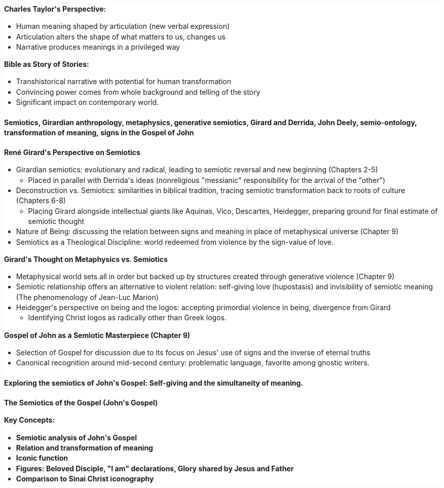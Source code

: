 **Charles Taylor's Perspective:**
- Human meaning shaped by articulation (new verbal expression)
- Articulation alters the shape of what matters to us, changes us
- Narrative produces meanings in a privileged way

**Bible as Story of Stories:**
- Transhistorical narrative with potential for human transformation
- Convincing power comes from whole background and telling of the story
- Significant impact on contemporary world.


#### Semiotics, Girardian anthropology, metaphysics, generative semiotics, Girard and Derrida, John Deely, semio-ontology, transformation of meaning, signs in the Gospel of John

**René Girard's Perspective on Semiotics**
* Girardian semiotics: evolutionary and radical, leading to semiotic reversal and new beginning (Chapters 2-5)
	+ Placed in parallel with Derrida's ideas (nonreligious "messianic" responsibility for the arrival of the "other")
* Deconstruction vs. Semiotics: similarities in biblical tradition, tracing semiotic transformation back to roots of culture (Chapters 6-8)
	+ Placing Girard alongside intellectual giants like Aquinas, Vico, Descartes, Heidegger, preparing ground for final estimate of semiotic thought
* Nature of Being: discussing the relation between signs and meaning in place of metaphysical universe (Chapter 9)
* Semiotics as a Theological Discipline: world redeemed from violence by the sign-value of love.

**Girard's Thought on Metaphysics vs. Semiotics**
* Metaphysical world sets all in order but backed up by structures created through generative violence (Chapter 9)
* Semiotic relationship offers an alternative to violent relation: self-giving love (hupostasis) and invisibility of semiotic meaning (The phenomenology of Jean-Luc Marion)
* Heidegger's perspective on being and the logos: accepting primordial violence in being, divergence from Girard
	+ Identifying Christ logos as radically other than Greek logos.

**Gospel of John as a Semiotic Masterpiece (Chapter 9)**
* Selection of Gospel for discussion due to its focus on Jesus' use of signs and the inverse of eternal truths
* Canonical recognition around mid-second century: problematic language, favorite among gnostic writers.


#### Exploring the semiotics of John's Gospel: Self-giving and the simultaneity of meaning.

**The Semiotics of the Gospel (John's Gospel)**

**Key Concepts:**
- **Semiotic analysis of John's Gospel**
- **Relation and transformation of meaning**
- **Iconic function**
- **Figures: Beloved Disciple, "I am" declarations, Glory shared by Jesus and Father**
- **Comparison to Sinai Christ iconography**
